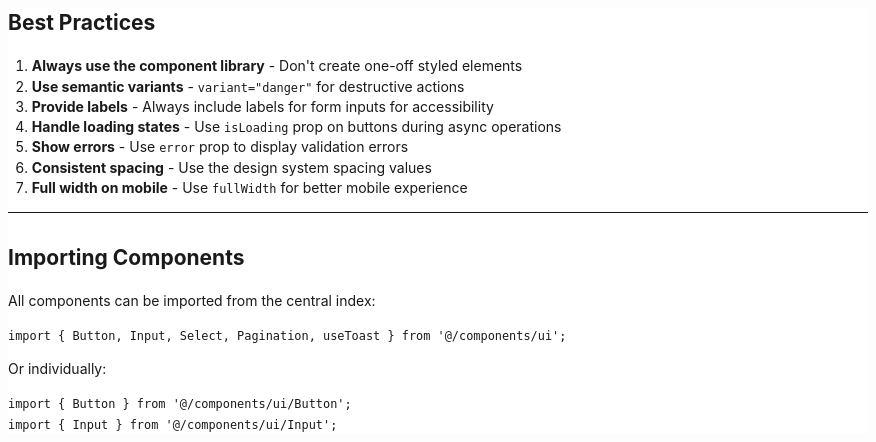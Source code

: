 
## Best Practices

1. **Always use the component library** - Don't create one-off styled elements
2. **Use semantic variants** - `variant="danger"` for destructive actions
3. **Provide labels** - Always include labels for form inputs for accessibility
4. **Handle loading states** - Use `isLoading` prop on buttons during async operations
5. **Show errors** - Use `error` prop to display validation errors
6. **Consistent spacing** - Use the design system spacing values
7. **Full width on mobile** - Use `fullWidth` for better mobile experience

---

## Importing Components

All components can be imported from the central index:

```tsx
import { Button, Input, Select, Pagination, useToast } from '@/components/ui';
```

Or individually:

```tsx
import { Button } from '@/components/ui/Button';
import { Input } from '@/components/ui/Input';
```
